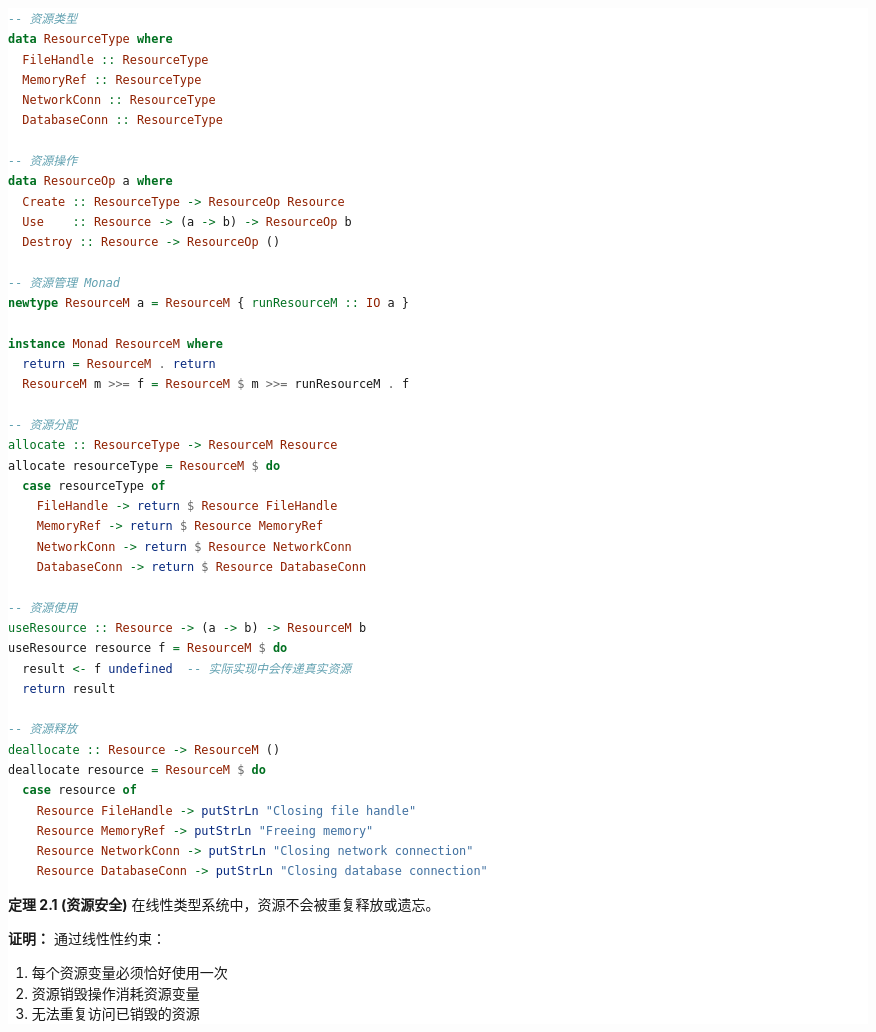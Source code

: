 ```haskell
-- 资源类型
data ResourceType where
  FileHandle :: ResourceType
  MemoryRef :: ResourceType
  NetworkConn :: ResourceType
  DatabaseConn :: ResourceType

-- 资源操作
data ResourceOp a where
  Create :: ResourceType -> ResourceOp Resource
  Use    :: Resource -> (a -> b) -> ResourceOp b
  Destroy :: Resource -> ResourceOp ()

-- 资源管理 Monad
newtype ResourceM a = ResourceM { runResourceM :: IO a }

instance Monad ResourceM where
  return = ResourceM . return
  ResourceM m >>= f = ResourceM $ m >>= runResourceM . f

-- 资源分配
allocate :: ResourceType -> ResourceM Resource
allocate resourceType = ResourceM $ do
  case resourceType of
    FileHandle -> return $ Resource FileHandle
    MemoryRef -> return $ Resource MemoryRef
    NetworkConn -> return $ Resource NetworkConn
    DatabaseConn -> return $ Resource DatabaseConn

-- 资源使用
useResource :: Resource -> (a -> b) -> ResourceM b
useResource resource f = ResourceM $ do
  result <- f undefined  -- 实际实现中会传递真实资源
  return result

-- 资源释放
deallocate :: Resource -> ResourceM ()
deallocate resource = ResourceM $ do
  case resource of
    Resource FileHandle -> putStrLn "Closing file handle"
    Resource MemoryRef -> putStrLn "Freeing memory"
    Resource NetworkConn -> putStrLn "Closing network connection"
    Resource DatabaseConn -> putStrLn "Closing database connection"
```

**定理 2.1 (资源安全)**
在线性类型系统中，资源不会被重复释放或遗忘。

**证明：** 通过线性性约束：

1. 每个资源变量必须恰好使用一次
2. 资源销毁操作消耗资源变量
3. 无法重复访问已销毁的资源

